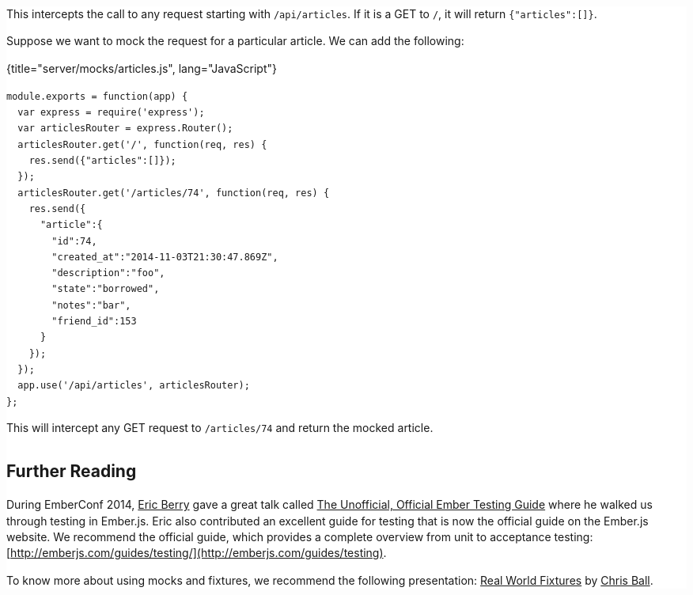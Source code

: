 This intercepts the call to any request starting with `/api/articles`.
If it is a GET to `/`, it will return `{"articles":[]}`.

Suppose we want to mock the request for a particular article. We can
add the following:

{title="server/mocks/articles.js", lang="JavaScript"}
~~~~~~~~
module.exports = function(app) {
  var express = require('express');
  var articlesRouter = express.Router();
  articlesRouter.get('/', function(req, res) {
    res.send({"articles":[]});
  });
  articlesRouter.get('/articles/74', function(req, res) {
    res.send({
      "article":{
        "id":74,
        "created_at":"2014-11-03T21:30:47.869Z",
        "description":"foo",
        "state":"borrowed",
        "notes":"bar",
        "friend_id":153
      }
    });
  });
  app.use('/api/articles', articlesRouter);
};
~~~~~~~~

This will intercept any GET request to `/articles/74` and return the
mocked article.

## Further Reading

During EmberConf 2014, [Eric Berry](https://twitter.com/coderberry)
gave a great talk called
[The Unofficial, Official Ember Testing Guide](http://www.confreaks.com/videos/3310-emberconf2014-the-unofficial-official-ember-testing-guide)
where he walked us through testing in Ember.js. Eric also contributed an
excellent guide for testing that is now the official guide on the Ember.js
website. We recommend the official guide, which provides a complete
overview from unit to acceptance testing:
[http://emberjs.com/guides/testing/](http://emberjs.com/guides/testing).

To know more about using mocks and fixtures, we recommend the following
presentation:
[Real World Fixtures](https://speakerdeck.com/cball/real-world-fixtures)
by [Chris Ball](https://twitter.com/cball_).
